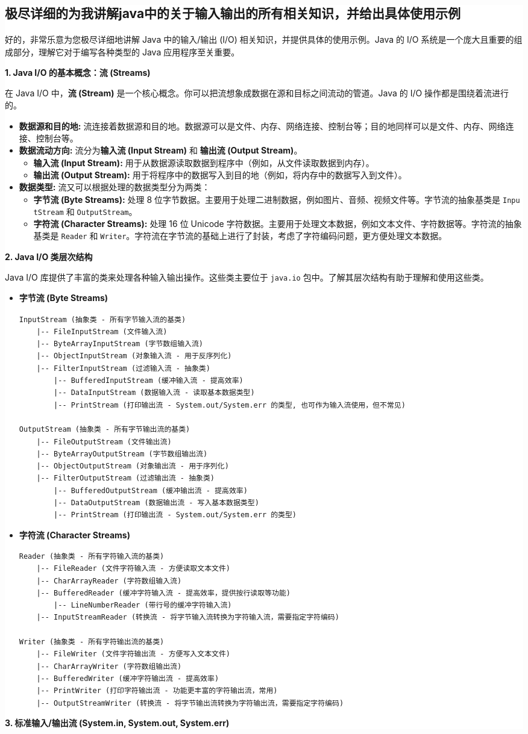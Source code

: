 













## 极尽详细的为我讲解java中的关于输入输出的所有相关知识，并给出具体使用示例







好的，非常乐意为您极尽详细地讲解 Java 中的输入/输出 (I/O) 相关知识，并提供具体的使用示例。Java 的 I/O 系统是一个庞大且重要的组成部分，理解它对于编写各种类型的 Java 应用程序至关重要。

**1. Java I/O 的基本概念：流 (Streams)**

在 Java I/O 中，**流 (Stream)** 是一个核心概念。你可以把流想象成数据在源和目标之间流动的管道。Java 的 I/O 操作都是围绕着流进行的。

*   **数据源和目的地:**  流连接着数据源和目的地。数据源可以是文件、内存、网络连接、控制台等；目的地同样可以是文件、内存、网络连接、控制台等。
*   **数据流动方向:**  流分为**输入流 (Input Stream)** 和 **输出流 (Output Stream)**。
    *   **输入流 (Input Stream):** 用于从数据源读取数据到程序中（例如，从文件读取数据到内存）。
    *   **输出流 (Output Stream):** 用于将程序中的数据写入到目的地（例如，将内存中的数据写入到文件）。
*   **数据类型:** 流又可以根据处理的数据类型分为两类：
    *   **字节流 (Byte Streams):**  处理 8 位字节数据。主要用于处理二进制数据，例如图片、音频、视频文件等。字节流的抽象基类是 `InputStream` 和 `OutputStream`。
    *   **字符流 (Character Streams):**  处理 16 位 Unicode 字符数据。主要用于处理文本数据，例如文本文件、字符数据等。字符流的抽象基类是 `Reader` 和 `Writer`。字符流在字节流的基础上进行了封装，考虑了字符编码问题，更方便处理文本数据。

**2. Java I/O 类层次结构**

Java I/O 库提供了丰富的类来处理各种输入输出操作。这些类主要位于 `java.io` 包中。了解其层次结构有助于理解和使用这些类。

*   **字节流 (Byte Streams)**

    ```
    InputStream (抽象类 - 所有字节输入流的基类)
        |-- FileInputStream (文件输入流)
        |-- ByteArrayInputStream (字节数组输入流)
        |-- ObjectInputStream (对象输入流 - 用于反序列化)
        |-- FilterInputStream (过滤输入流 - 抽象类)
            |-- BufferedInputStream (缓冲输入流 - 提高效率)
            |-- DataInputStream (数据输入流 - 读取基本数据类型)
            |-- PrintStream (打印输出流 - System.out/System.err 的类型, 也可作为输入流使用，但不常见)

    OutputStream (抽象类 - 所有字节输出流的基类)
        |-- FileOutputStream (文件输出流)
        |-- ByteArrayOutputStream (字节数组输出流)
        |-- ObjectOutputStream (对象输出流 - 用于序列化)
        |-- FilterOutputStream (过滤输出流 - 抽象类)
            |-- BufferedOutputStream (缓冲输出流 - 提高效率)
            |-- DataOutputStream (数据输出流 - 写入基本数据类型)
            |-- PrintStream (打印输出流 - System.out/System.err 的类型)
    ```

*   **字符流 (Character Streams)**

    ```
    Reader (抽象类 - 所有字符输入流的基类)
        |-- FileReader (文件字符输入流 - 方便读取文本文件)
        |-- CharArrayReader (字符数组输入流)
        |-- BufferedReader (缓冲字符输入流 - 提高效率，提供按行读取等功能)
            |-- LineNumberReader (带行号的缓冲字符输入流)
        |-- InputStreamReader (转换流 - 将字节输入流转换为字符输入流，需要指定字符编码)

    Writer (抽象类 - 所有字符输出流的基类)
        |-- FileWriter (文件字符输出流 - 方便写入文本文件)
        |-- CharArrayWriter (字符数组输出流)
        |-- BufferedWriter (缓冲字符输出流 - 提高效率)
        |-- PrintWriter (打印字符输出流 - 功能更丰富的字符输出流，常用)
        |-- OutputStreamWriter (转换流 - 将字节输出流转换为字符输出流，需要指定字符编码)
    ```

**3. 标准输入/输出流 (System.in, System.out, System.err)**
